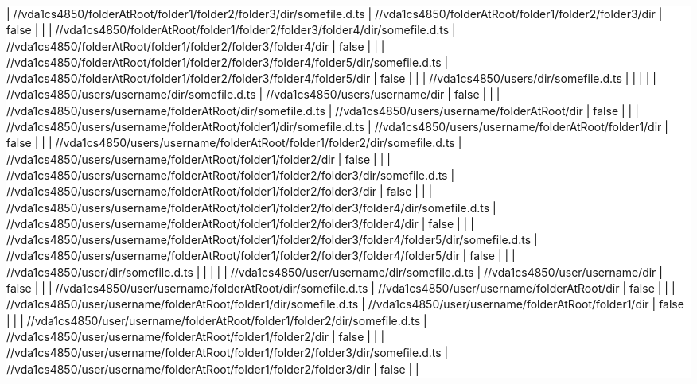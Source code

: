 | //vda1cs4850/folderAtRoot/folder1/folder2/folder3/dir/somefile.d.ts                                      | //vda1cs4850/folderAtRoot/folder1/folder2/folder3/dir                                                    | false     |                                                                                                          |
| //vda1cs4850/folderAtRoot/folder1/folder2/folder3/folder4/dir/somefile.d.ts                              | //vda1cs4850/folderAtRoot/folder1/folder2/folder3/folder4/dir                                            | false     |                                                                                                          |
| //vda1cs4850/folderAtRoot/folder1/folder2/folder3/folder4/folder5/dir/somefile.d.ts                      | //vda1cs4850/folderAtRoot/folder1/folder2/folder3/folder4/folder5/dir                                    | false     |                                                                                                          |
| //vda1cs4850/users/dir/somefile.d.ts                                                                     |                                                                                                          |           |                                                                                                          |
| //vda1cs4850/users/username/dir/somefile.d.ts                                                            | //vda1cs4850/users/username/dir                                                                          | false     |                                                                                                          |
| //vda1cs4850/users/username/folderAtRoot/dir/somefile.d.ts                                               | //vda1cs4850/users/username/folderAtRoot/dir                                                             | false     |                                                                                                          |
| //vda1cs4850/users/username/folderAtRoot/folder1/dir/somefile.d.ts                                       | //vda1cs4850/users/username/folderAtRoot/folder1/dir                                                     | false     |                                                                                                          |
| //vda1cs4850/users/username/folderAtRoot/folder1/folder2/dir/somefile.d.ts                               | //vda1cs4850/users/username/folderAtRoot/folder1/folder2/dir                                             | false     |                                                                                                          |
| //vda1cs4850/users/username/folderAtRoot/folder1/folder2/folder3/dir/somefile.d.ts                       | //vda1cs4850/users/username/folderAtRoot/folder1/folder2/folder3/dir                                     | false     |                                                                                                          |
| //vda1cs4850/users/username/folderAtRoot/folder1/folder2/folder3/folder4/dir/somefile.d.ts               | //vda1cs4850/users/username/folderAtRoot/folder1/folder2/folder3/folder4/dir                             | false     |                                                                                                          |
| //vda1cs4850/users/username/folderAtRoot/folder1/folder2/folder3/folder4/folder5/dir/somefile.d.ts       | //vda1cs4850/users/username/folderAtRoot/folder1/folder2/folder3/folder4/folder5/dir                     | false     |                                                                                                          |
| //vda1cs4850/user/dir/somefile.d.ts                                                                      |                                                                                                          |           |                                                                                                          |
| //vda1cs4850/user/username/dir/somefile.d.ts                                                             | //vda1cs4850/user/username/dir                                                                           | false     |                                                                                                          |
| //vda1cs4850/user/username/folderAtRoot/dir/somefile.d.ts                                                | //vda1cs4850/user/username/folderAtRoot/dir                                                              | false     |                                                                                                          |
| //vda1cs4850/user/username/folderAtRoot/folder1/dir/somefile.d.ts                                        | //vda1cs4850/user/username/folderAtRoot/folder1/dir                                                      | false     |                                                                                                          |
| //vda1cs4850/user/username/folderAtRoot/folder1/folder2/dir/somefile.d.ts                                | //vda1cs4850/user/username/folderAtRoot/folder1/folder2/dir                                              | false     |                                                                                                          |
| //vda1cs4850/user/username/folderAtRoot/folder1/folder2/folder3/dir/somefile.d.ts                        | //vda1cs4850/user/username/folderAtRoot/folder1/folder2/folder3/dir                                      | false     |                                                                                                          |